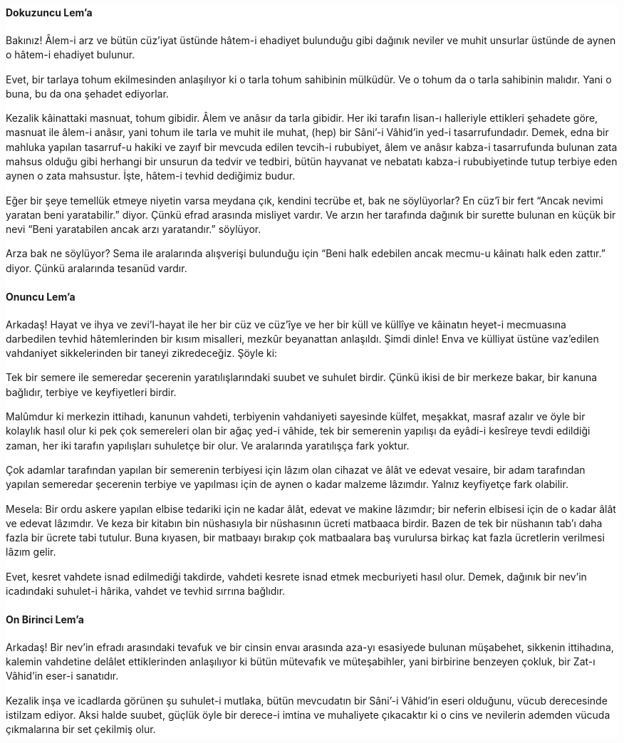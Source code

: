 #### Dokuzuncu Lem’a
Bakınız! Âlem-i arz ve bütün cüz’iyat üstünde hâtem-i ehadiyet bulunduğu gibi dağınık neviler ve muhit unsurlar üstünde de aynen o hâtem-i ehadiyet bulunur.

Evet, bir tarlaya tohum ekilmesinden anlaşılıyor ki o tarla tohum sahibinin mülküdür. Ve o tohum da o tarla sahibinin malıdır. Yani o buna, bu da ona şehadet ediyorlar.

Kezalik kâinattaki masnuat, tohum gibidir. Âlem ve anâsır da tarla gibidir. Her iki tarafın lisan-ı halleriyle ettikleri şehadete göre, masnuat ile âlem-i anâsır, yani tohum ile tarla ve muhit ile muhat, (hep) bir Sâni’-i Vâhid’in yed-i tasarrufundadır. Demek, edna bir mahluka yapılan tasarruf-u hakiki ve zayıf bir mevcuda edilen tevcih-i rububiyet, âlem ve anâsır kabza-i tasarrufunda bulunan zata mahsus olduğu gibi herhangi bir unsurun da tedvir ve tedbiri, bütün hayvanat ve nebatatı kabza-i rububiyetinde tutup terbiye eden aynen o zata mahsustur. İşte, hâtem-i tevhid dediğimiz budur.

Eğer bir şeye temellük etmeye niyetin varsa meydana çık, kendini tecrübe et, bak ne söylüyorlar? En cüz’î bir fert “Ancak nevimi yaratan beni yaratabilir.” diyor. Çünkü efrad arasında misliyet vardır. Ve arzın her tarafında dağınık bir surette bulunan en küçük bir nevi “Beni yaratabilen ancak arzı yaratandır.” söylüyor.

Arza bak ne söylüyor? Sema ile aralarında alışverişi bulunduğu için “Beni halk edebilen ancak mecmu-u kâinatı halk eden zattır.” diyor. Çünkü aralarında tesanüd vardır.

#### Onuncu Lem’a
Arkadaş! Hayat ve ihya ve zevi’l-hayat ile her bir cüz ve cüz’îye ve her bir küll ve küllîye ve kâinatın heyet-i mecmuasına darbedilen tevhid hâtemlerinden bir kısım misalleri, mezkûr beyanattan anlaşıldı. Şimdi dinle! Enva ve külliyat üstüne vaz’edilen vahdaniyet sikkelerinden bir taneyi zikredeceğiz. Şöyle ki:

Tek bir semere ile semeredar şecerenin yaratılışlarındaki suubet ve suhulet birdir. Çünkü ikisi de bir merkeze bakar, bir kanuna bağlıdır, terbiye ve keyfiyetleri birdir.

Malûmdur ki merkezin ittihadı, kanunun vahdeti, terbiyenin vahdaniyeti sayesinde külfet, meşakkat, masraf azalır ve öyle bir kolaylık hasıl olur ki pek çok semereleri olan bir ağaç yed-i vâhide, tek bir semerenin yapılışı da eyâdi-i kesîreye tevdi edildiği zaman, her iki tarafın yapılışları suhuletçe bir olur. Ve aralarında yaratılışça fark yoktur.

Çok adamlar tarafından yapılan bir semerenin terbiyesi için lâzım olan cihazat ve âlât ve edevat vesaire, bir adam tarafından yapılan semeredar şecerenin terbiye ve yapılması için de aynen o kadar malzeme lâzımdır. Yalnız keyfiyetçe fark olabilir.

Mesela: Bir ordu askere yapılan elbise tedariki için ne kadar âlât, edevat ve makine lâzımdır; bir neferin elbisesi için de o kadar âlât ve edevat lâzımdır. Ve keza bir kitabın bin nüshasıyla bir nüshasının ücreti matbaaca birdir. Bazen de tek bir nüshanın tab’ı daha fazla bir ücrete tabi tutulur. Buna kıyasen, bir matbaayı bırakıp çok matbaalara baş vurulursa birkaç kat fazla ücretlerin verilmesi lâzım gelir.

Evet, kesret vahdete isnad edilmediği takdirde, vahdeti kesrete isnad etmek mecburiyeti hasıl olur. Demek, dağınık bir nev’in icadındaki suhulet-i hârika, vahdet ve tevhid sırrına bağlıdır.

#### On Birinci Lem’a
Arkadaş! Bir nev’in efradı arasındaki tevafuk ve bir cinsin envaı arasında aza-yı esasiyede bulunan müşabehet, sikkenin ittihadına, kalemin vahdetine delâlet ettiklerinden anlaşılıyor ki bütün mütevafık ve müteşabihler, yani birbirine benzeyen çokluk, bir Zat-ı Vâhid’in eser-i sanatıdır.

Kezalik inşa ve icadlarda görünen şu suhulet-i mutlaka, bütün mevcudatın bir Sâni’-i Vâhid’in eseri olduğunu, vücub derecesinde istilzam ediyor. Aksi halde suubet, güçlük öyle bir derece-i imtina ve muhaliyete çıkacaktır ki o cins ve nevilerin ademden vücuda çıkmalarına bir set çekilmiş olur.
